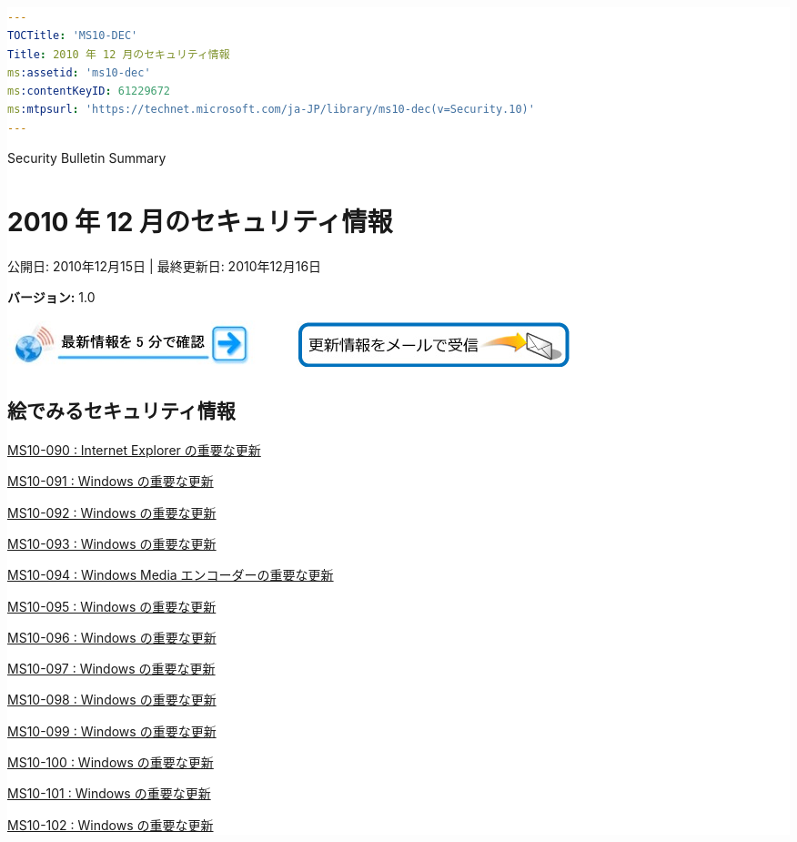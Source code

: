 ```yaml
---
TOCTitle: 'MS10-DEC'
Title: 2010 年 12 月のセキュリティ情報
ms:assetid: 'ms10-dec'
ms:contentKeyID: 61229672
ms:mtpsurl: 'https://technet.microsoft.com/ja-JP/library/ms10-dec(v=Security.10)'
---
```


Security Bulletin Summary

2010 年 12 月のセキュリティ情報
===============================

公開日: 2010年12月15日 | 最終更新日: 2010年12月16日

**バージョン:** 1.0

[![](../../images/Dn627251.onepoint_summary(ja-JP,Security.10).jpg)](http://technet.microsoft.com/ja-jp/security/dd251169.aspx)[![](../../images/Dn627251.SNS300x50(ja-JP,Security.10).jpg)](https://profile.microsoft.com/regsysprofilecenter/subscriptionwizard.aspx?wizid=cbdde499-aa75-4a75-9cb3-f48eac2e7c3f&lcid=1041)

絵でみるセキュリティ情報
------------------------

<span></span>
[MS10-090 : Internet Explorer の重要な更新](http://www.microsoft.com/japan/security/bulletins/ms10-090e.mspx)

[MS10-091 : Windows の重要な更新](http://www.microsoft.com/japan/security/bulletins/ms10-091e.mspx)

[MS10-092 : Windows の重要な更新](http://www.microsoft.com/japan/security/bulletins/ms10-092e.mspx)

[MS10-093 : Windows の重要な更新](http://www.microsoft.com/japan/security/bulletins/ms10-093e.mspx)

[MS10-094 : Windows Media エンコーダーの重要な更新](http://www.microsoft.com/japan/security/bulletins/ms10-094e.mspx)

[MS10-095 : Windows の重要な更新](http://www.microsoft.com/japan/security/bulletins/ms10-095e.mspx)

[MS10-096 : Windows の重要な更新](http://www.microsoft.com/japan/security/bulletins/ms10-096e.mspx)

[MS10-097 : Windows の重要な更新](http://www.microsoft.com/japan/security/bulletins/ms10-097e.mspx)

[MS10-098 : Windows の重要な更新](http://www.microsoft.com/japan/security/bulletins/ms10-098e.mspx)

[MS10-099 : Windows の重要な更新](http://www.microsoft.com/japan/security/bulletins/ms10-099e.mspx)

[MS10-100 : Windows の重要な更新](http://www.microsoft.com/japan/security/bulletins/ms10-100e.mspx)

[MS10-101 : Windows の重要な更新](http://www.microsoft.com/japan/security/bulletins/ms10-101e.mspx)

[MS10-102 : Windows の重要な更新](http://www.microsoft.com/japan/security/bulletins/ms10-102e.mspx)
